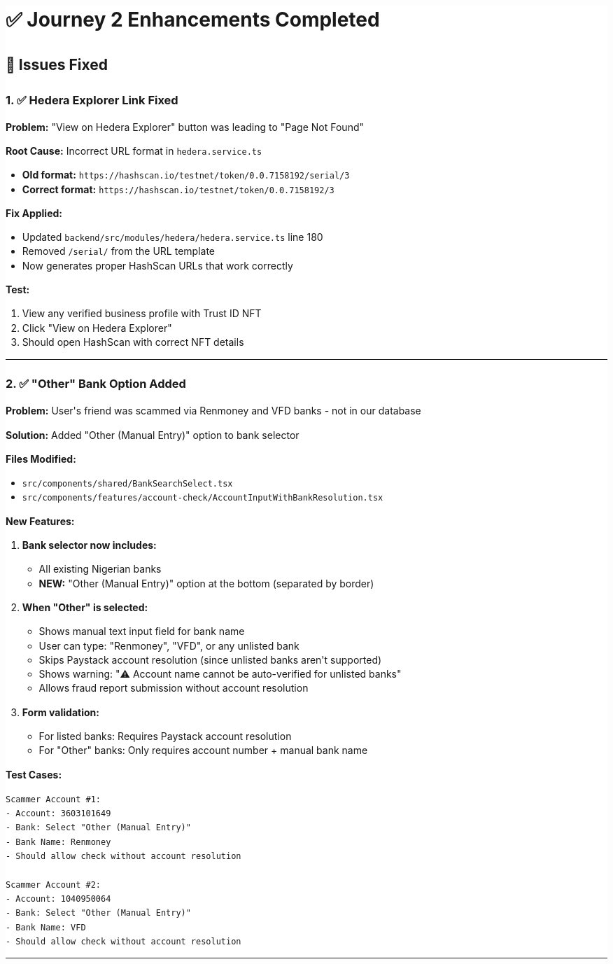 # ✅ Journey 2 Enhancements Completed

## 🔧 Issues Fixed

### 1. ✅ Hedera Explorer Link Fixed
**Problem:** "View on Hedera Explorer" button was leading to "Page Not Found"

**Root Cause:** Incorrect URL format in `hedera.service.ts`
- **Old format:** `https://hashscan.io/testnet/token/0.0.7158192/serial/3`
- **Correct format:** `https://hashscan.io/testnet/token/0.0.7158192/3`

**Fix Applied:** 
- Updated `backend/src/modules/hedera/hedera.service.ts` line 180
- Removed `/serial/` from the URL template
- Now generates proper HashScan URLs that work correctly

**Test:**
1. View any verified business profile with Trust ID NFT
2. Click "View on Hedera Explorer"  
3. Should open HashScan with correct NFT details

---

### 2. ✅ "Other" Bank Option Added
**Problem:** User's friend was scammed via Renmoney and VFD banks - not in our database

**Solution:** Added "Other (Manual Entry)" option to bank selector

**Files Modified:**
- `src/components/shared/BankSearchSelect.tsx`
- `src/components/features/account-check/AccountInputWithBankResolution.tsx`

**New Features:**
1. **Bank selector now includes:**
   - All existing Nigerian banks
   - **NEW:** "Other (Manual Entry)" option at the bottom (separated by border)

2. **When "Other" is selected:**
   - Shows manual text input field for bank name
   - User can type: "Renmoney", "VFD", or any unlisted bank
   - Skips Paystack account resolution (since unlisted banks aren't supported)
   - Shows warning: "⚠️ Account name cannot be auto-verified for unlisted banks"
   - Allows fraud report submission without account resolution

3. **Form validation:**
   - For listed banks: Requires Paystack account resolution
   - For "Other" banks: Only requires account number + manual bank name

**Test Cases:**
```
Scammer Account #1:
- Account: 3603101649
- Bank: Select "Other (Manual Entry)"  
- Bank Name: Renmoney
- Should allow check without account resolution

Scammer Account #2:
- Account: 1040950064
- Bank: Select "Other (Manual Entry)"
- Bank Name: VFD  
- Should allow check without account resolution
```

---